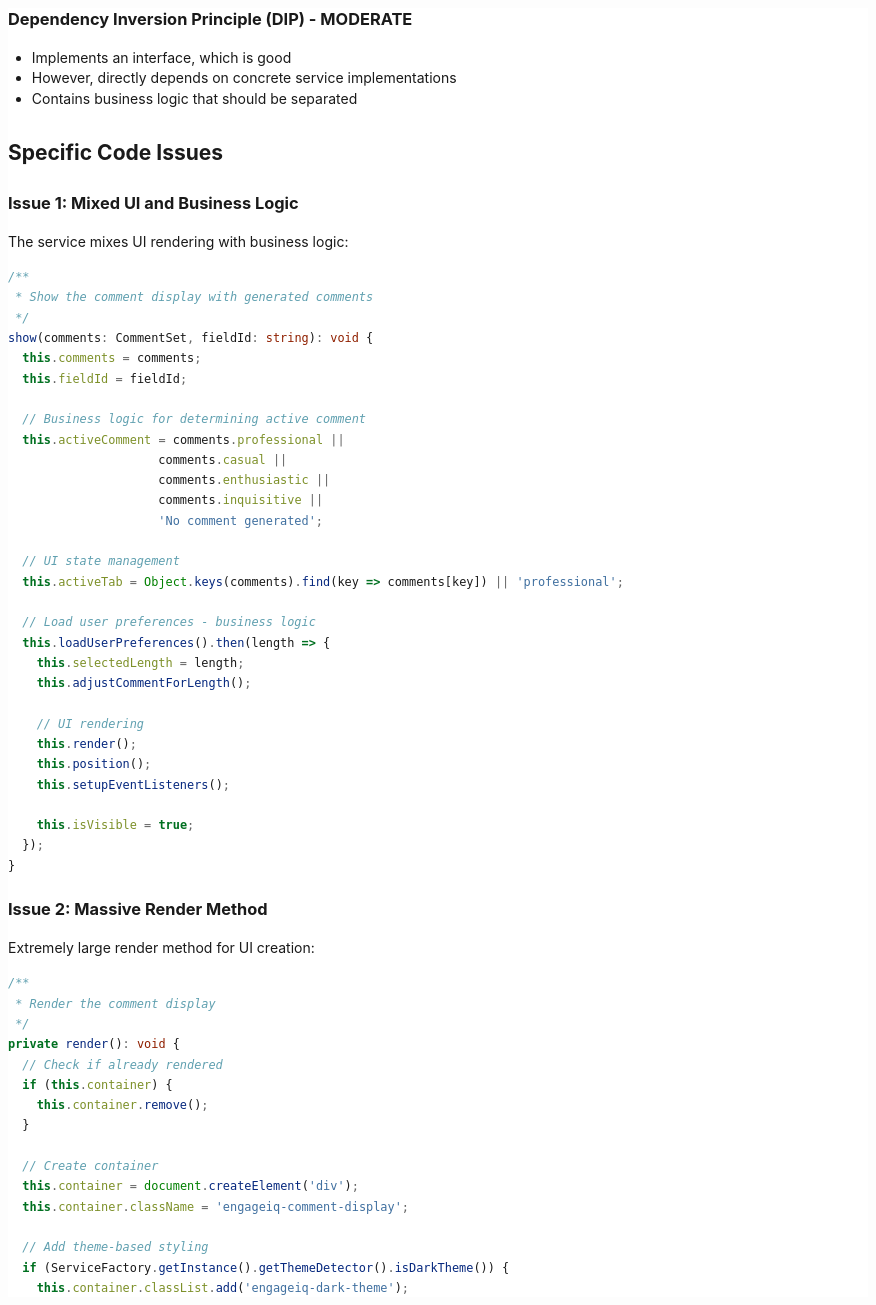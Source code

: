 ### Dependency Inversion Principle (DIP) - MODERATE
- Implements an interface, which is good
- However, directly depends on concrete service implementations
- Contains business logic that should be separated

## Specific Code Issues

### Issue 1: Mixed UI and Business Logic
The service mixes UI rendering with business logic:

```typescript
/**
 * Show the comment display with generated comments
 */
show(comments: CommentSet, fieldId: string): void {
  this.comments = comments;
  this.fieldId = fieldId;
  
  // Business logic for determining active comment
  this.activeComment = comments.professional || 
                     comments.casual || 
                     comments.enthusiastic ||
                     comments.inquisitive ||
                     'No comment generated';
  
  // UI state management
  this.activeTab = Object.keys(comments).find(key => comments[key]) || 'professional';
  
  // Load user preferences - business logic
  this.loadUserPreferences().then(length => {
    this.selectedLength = length;
    this.adjustCommentForLength();
    
    // UI rendering
    this.render();
    this.position();
    this.setupEventListeners();
    
    this.isVisible = true;
  });
}
```

### Issue 2: Massive Render Method
Extremely large render method for UI creation:

```typescript
/**
 * Render the comment display
 */
private render(): void {
  // Check if already rendered
  if (this.container) {
    this.container.remove();
  }
  
  // Create container
  this.container = document.createElement('div');
  this.container.className = 'engageiq-comment-display';
  
  // Add theme-based styling
  if (ServiceFactory.getInstance().getThemeDetector().isDarkTheme()) {
    this.container.classList.add('engageiq-dark-theme');
```